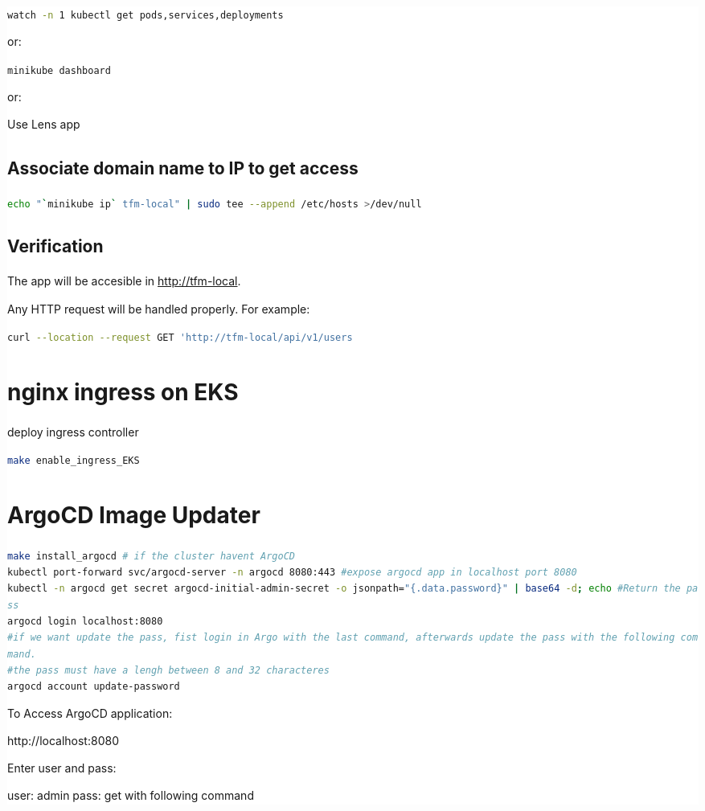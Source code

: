```sh
watch -n 1 kubectl get pods,services,deployments
```

or:

```sh
minikube dashboard
```
or:

Use Lens app

## Associate domain name to IP to get access

```sh
echo "`minikube ip` tfm-local" | sudo tee --append /etc/hosts >/dev/null
```

## Verification

The app will be accesible in [http://tfm-local](http://tfm-local).

Any HTTP request will be handled properly. For example:

```sh
curl --location --request GET 'http://tfm-local/api/v1/users
```

# nginx ingress on EKS

deploy ingress controller
```sh
make enable_ingress_EKS
```

# ArgoCD Image Updater
```sh
make install_argocd # if the cluster havent ArgoCD
kubectl port-forward svc/argocd-server -n argocd 8080:443 #expose argocd app in localhost port 8080
kubectl -n argocd get secret argocd-initial-admin-secret -o jsonpath="{.data.password}" | base64 -d; echo #Return the pass
argocd login localhost:8080
#if we want update the pass, fist login in Argo with the last command, afterwards update the pass with the following command.
#the pass must have a lengh between 8 and 32 characteres
argocd account update-password
```
To Access ArgoCD application:

http://localhost:8080

Enter user and pass:

user: admin
pass: get with following command
